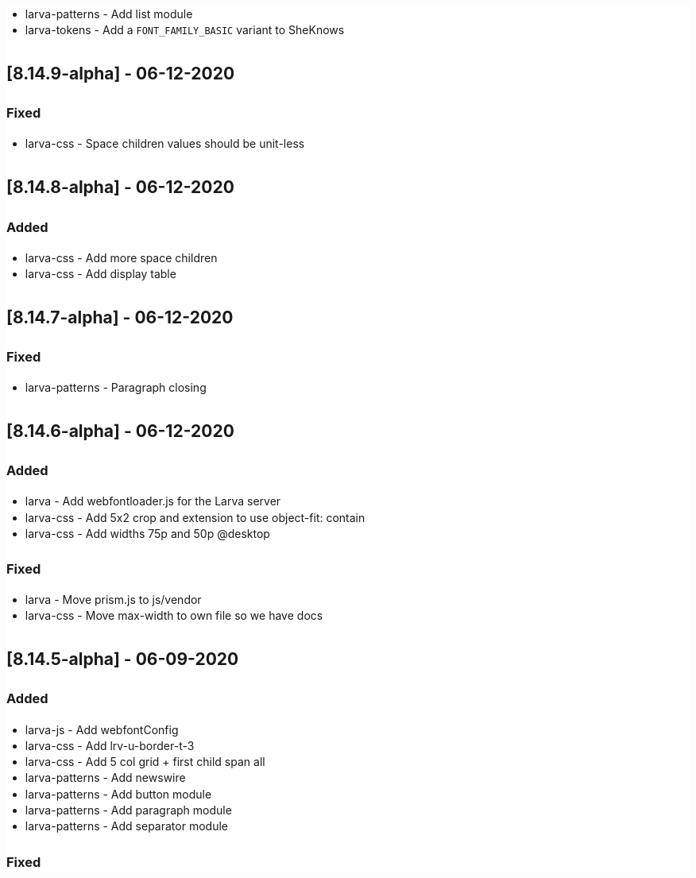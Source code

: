 * larva-patterns - Add list module
* larva-tokens - Add a `FONT_FAMILY_BASIC` variant to SheKnows

## [8.14.9-alpha] - 06-12-2020

### Fixed

* larva-css - Space children values should be unit-less

## [8.14.8-alpha] - 06-12-2020

### Added

* larva-css - Add more space children
* larva-css - Add display table

## [8.14.7-alpha] - 06-12-2020

### Fixed

* larva-patterns - Paragraph closing

## [8.14.6-alpha] - 06-12-2020

### Added

* larva - Add webfontloader.js for the Larva server
* larva-css - Add 5x2 crop and extension to use object-fit: contain
* larva-css - Add widths 75p and 50p @desktop

### Fixed

* larva - Move prism.js to js/vendor
* larva-css - Move max-width to own file so we have docs

## [8.14.5-alpha] - 06-09-2020

### Added

* larva-js - Add webfontConfig
* larva-css - Add lrv-u-border-t-3
* larva-css - Add 5 col grid + first child span all
* larva-patterns - Add newswire
* larva-patterns - Add button module
* larva-patterns - Add paragraph module
* larva-patterns - Add separator module

### Fixed
